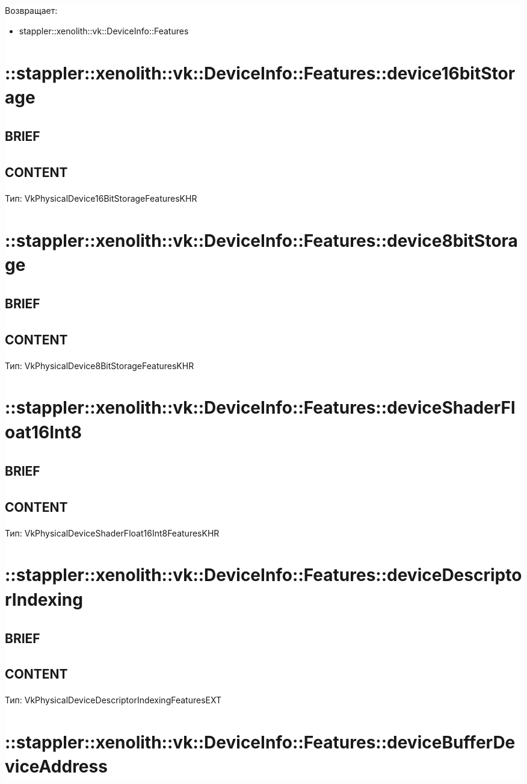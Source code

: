 Возвращает:
* stappler::xenolith::vk::DeviceInfo::Features

# ::stappler::xenolith::vk::DeviceInfo::Features::device16bitStorage

## BRIEF

## CONTENT

Тип: VkPhysicalDevice16BitStorageFeaturesKHR


# ::stappler::xenolith::vk::DeviceInfo::Features::device8bitStorage

## BRIEF

## CONTENT

Тип: VkPhysicalDevice8BitStorageFeaturesKHR


# ::stappler::xenolith::vk::DeviceInfo::Features::deviceShaderFloat16Int8

## BRIEF

## CONTENT

Тип: VkPhysicalDeviceShaderFloat16Int8FeaturesKHR


# ::stappler::xenolith::vk::DeviceInfo::Features::deviceDescriptorIndexing

## BRIEF

## CONTENT

Тип: VkPhysicalDeviceDescriptorIndexingFeaturesEXT


# ::stappler::xenolith::vk::DeviceInfo::Features::deviceBufferDeviceAddress
